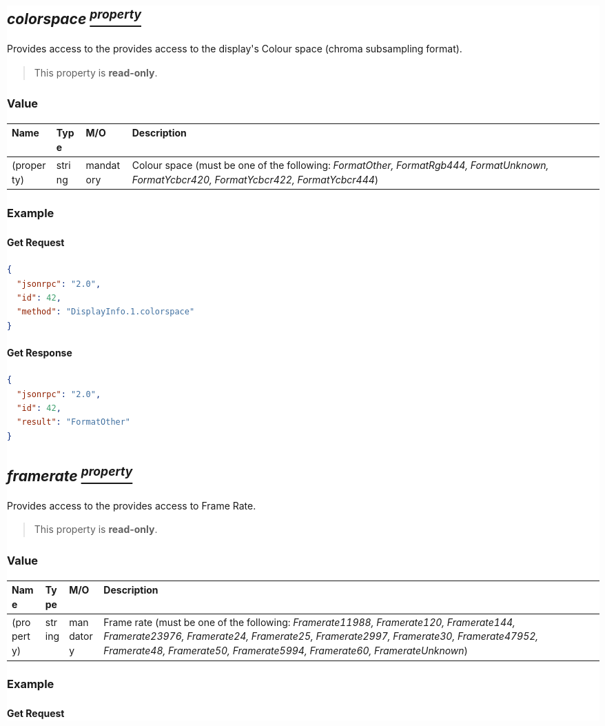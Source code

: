 <a id="property_colorspace"></a>
## *colorspace [<sup>property</sup>](#head_Properties)*

Provides access to the provides access to the display's Colour space (chroma subsampling format).

> This property is **read-only**.

### Value

| Name | Type | M/O | Description |
| :-------- | :-------- | :-------- | :-------- |
| (property) | string | mandatory | Colour space (must be one of the following: *FormatOther, FormatRgb444, FormatUnknown, FormatYcbcr420, FormatYcbcr422, FormatYcbcr444*) |

### Example

#### Get Request

```json
{
  "jsonrpc": "2.0",
  "id": 42,
  "method": "DisplayInfo.1.colorspace"
}
```

#### Get Response

```json
{
  "jsonrpc": "2.0",
  "id": 42,
  "result": "FormatOther"
}
```

<a id="property_framerate"></a>
## *framerate [<sup>property</sup>](#head_Properties)*

Provides access to the provides access to Frame Rate.

> This property is **read-only**.

### Value

| Name | Type | M/O | Description |
| :-------- | :-------- | :-------- | :-------- |
| (property) | string | mandatory | Frame rate (must be one of the following: *Framerate11988, Framerate120, Framerate144, Framerate23976, Framerate24, Framerate25, Framerate2997, Framerate30, Framerate47952, Framerate48, Framerate50, Framerate5994, Framerate60, FramerateUnknown*) |

### Example

#### Get Request
